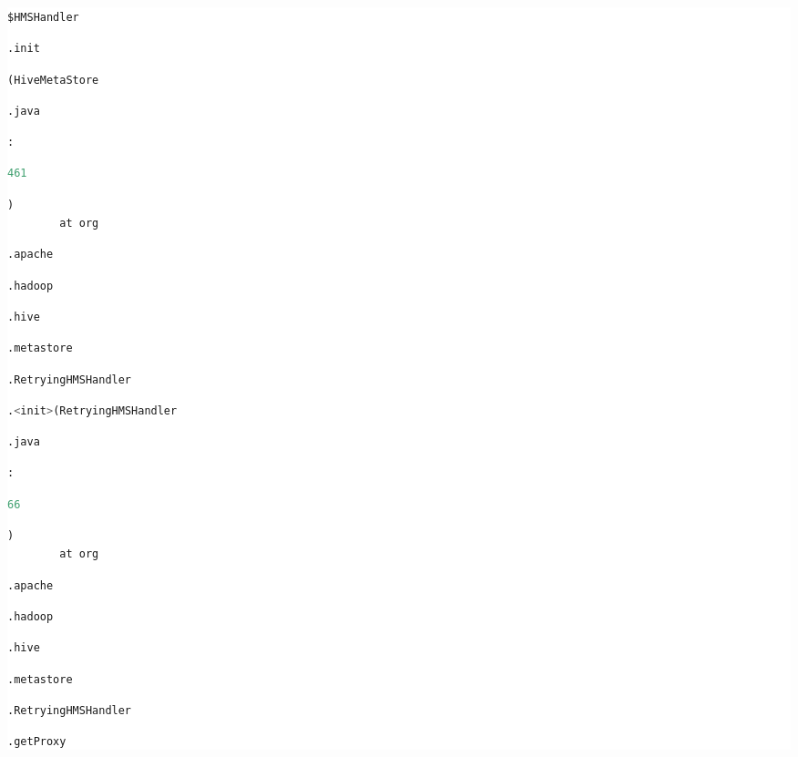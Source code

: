 ```python
```
```python
$HMSHandler
```
```python
.init
```
```python
(HiveMetaStore
```
```python
.java
```
```python
:
```
```python
461
```
```python
)
        at org
```
```python
.apache
```
```python
.hadoop
```
```python
.hive
```
```python
.metastore
```
```python
.RetryingHMSHandler
```
```python
.<init>(RetryingHMSHandler
```
```python
.java
```
```python
:
```
```python
66
```
```python
)
        at org
```
```python
.apache
```
```python
.hadoop
```
```python
.hive
```
```python
.metastore
```
```python
.RetryingHMSHandler
```
```python
.getProxy
```